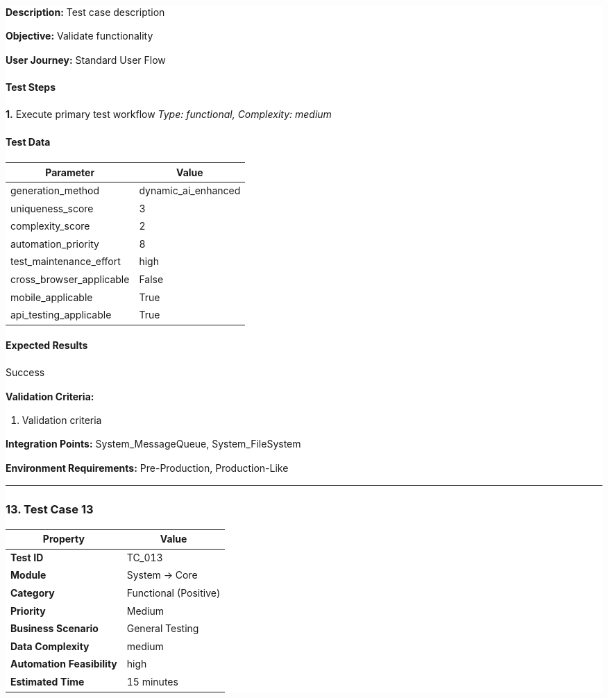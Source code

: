 **Description:** Test case description

**Objective:** Validate functionality

**User Journey:** Standard User Flow

#### Test Steps

**1.** Execute primary test workflow
   *Type: functional, Complexity: medium*

#### Test Data

| Parameter | Value |
|-----------|-------|
| generation_method | dynamic_ai_enhanced |
| uniqueness_score | 3 |
| complexity_score | 2 |
| automation_priority | 8 |
| test_maintenance_effort | high |
| cross_browser_applicable | False |
| mobile_applicable | True |
| api_testing_applicable | True |

#### Expected Results

Success

**Validation Criteria:**
1. Validation criteria

**Integration Points:** System_MessageQueue, System_FileSystem

**Environment Requirements:** Pre-Production, Production-Like

---

### 13. Test Case 13

| Property | Value |
|----------|-------|
| **Test ID** | TC_013 |
| **Module** | System → Core |
| **Category** | Functional (Positive) |
| **Priority** | Medium | **Risk** | Medium |
| **Business Scenario** | General Testing |
| **Data Complexity** | medium |
| **Automation Feasibility** | high |
| **Estimated Time** | 15 minutes |
